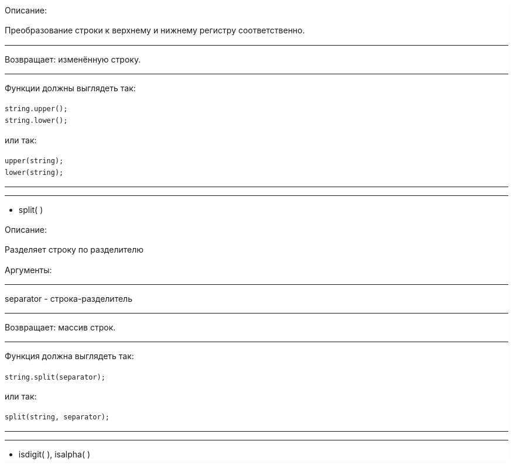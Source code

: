 Описание:

Преобразование строки к верхнему и нижнему регистру соответственно.

------------------------------------

Возвращает: изменённую строку.

------------------------------------

Функции должны выглядеть так:

```
string.upper();
string.lower();
```

или так:

```
upper(string);
lower(string);
```

------------------------------------

------------------------------------

- split( )

Описание:

Разделяет строку по разделителю

Аргументы:

------------------------------------

separator - строка-разделитель

------------------------------------

Возвращает: массив строк.

------------------------------------

Функция должна выглядеть так:

```
string.split(separator);
```

или так:

```
split(string, separator);
```

------------------------------------

------------------------------------

- isdigit( ), isalpha( )
